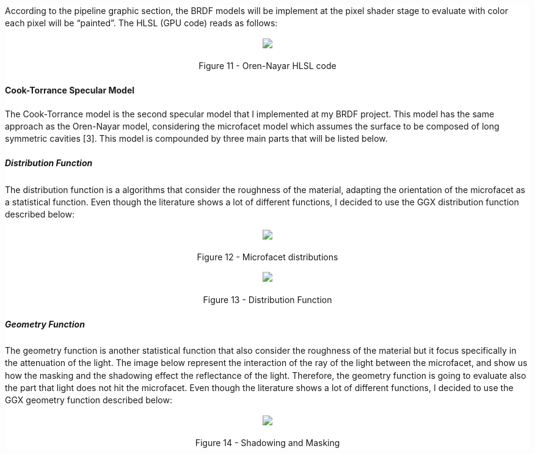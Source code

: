 According to the pipeline graphic section, the BRDF models will be implement at the pixel shader stage to evaluate with color each pixel will be “painted”. The HLSL (GPU code) reads as follows:

<p align="center">
  <img src="https://user-images.githubusercontent.com/49216807/62653420-6665ac80-b912-11e9-9f4c-e2a155125c2c.png">
</p>
<p align="center">
  Figure 11 - Oren-Nayar HLSL code
</p>

#### Cook-Torrance Specular Model

The Cook-Torrance model is the second specular model that I implemented at my BRDF project. This model has the same approach as the Oren-Nayar model, considering the microfacet model which assumes the surface to be composed of long symmetric cavities [3]. This model is compounded by three main parts that will be listed below.

##### Distribution Function

The distribution function is a algorithms that consider the roughness of the material, adapting the orientation of the microfacet as a statistical function. Even though the literature shows a lot of different functions, I decided to use the GGX distribution function described below:

<p align="center">
  <img src="https://user-images.githubusercontent.com/49216807/62653480-84cba800-b912-11e9-831f-344feb27bf20.png">
</p>
<p align="center">
  Figure 12 - Microfacet distributions
</p>

<p align="center">
  <img src="https://user-images.githubusercontent.com/49216807/62653503-8f863d00-b912-11e9-8906-acfe91e44966.png">
</p>
<p align="center">
  Figure 13 - Distribution Function
</p>

##### Geometry Function

The geometry function is another statistical function that also consider the roughness of the material but it focus specifically in the attenuation of the light. The image below represent the interaction of the ray of the light between the microfacet, and show us how the masking and the shadowing effect the reflectance of the light. Therefore, the geometry function is going to evaluate also the part that light does not hit the microfacet. Even though the literature shows a lot of different functions, I decided to use the GGX geometry function described below:

<p align="center">
  <img src="https://user-images.githubusercontent.com/49216807/62653560-a75dc100-b912-11e9-80d2-13577e794b44.png">
</p>
<p align="center">
  Figure 14 - Shadowing and Masking
</p>
